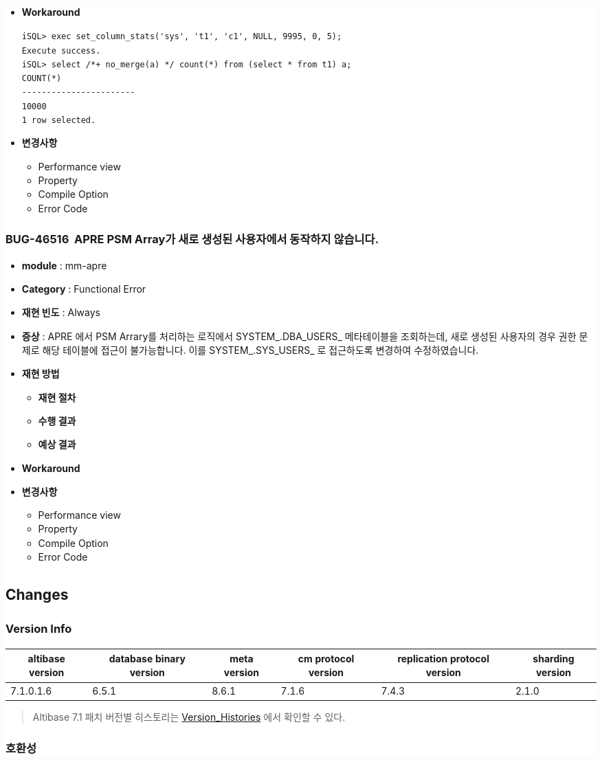 -   **Workaround**

        iSQL> exec set_column_stats('sys', 't1', 'c1', NULL, 9995, 0, 5);
        Execute success.
        iSQL> select /*+ no_merge(a) */ count(*) from (select * from t1) a;
        COUNT(*)             
        -----------------------
        10000                
        1 row selected.

-   **변경사항**

    -   Performance view
    -   Property
    -   Compile Option
    -   Error Code

### BUG-46516  APRE PSM Array가 새로 생성된 사용자에서 동작하지 않습니다.

-   **module** : mm-apre
-   **Category** : Functional Error
-   **재현 빈도** : Always
-   **증상** :  APRE 에서 PSM Arrary를 처리하는 로직에서 SYSTEM\_.DBA\_USERS\_  메타테이블을 조회하는데, 새로 생성된 사용자의 경우 권한 문제로 해당 테이블에 접근이 불가능합니다. 이를 SYSTEM\_.SYS\_USERS\_ 로  접근하도록 변경하여 수정하였습니다.
-   **재현 방법**
    -   **재현 절차**

    -   **수행 결과**

    -   **예상 결과**
-   **Workaround**
-   **변경사항**

    -   Performance view
    -   Property
    -   Compile Option
    -   Error Code

Changes
-------

### Version Info


| altibase version | database binary version | meta version | cm protocol version | replication protocol version | sharding version |
| ---------------- | ----------------------- | ------------ | ------------------- | ---------------------------- | ---------------- |
| 7.1.0.1.6        | 6.5.1                   | 8.6.1        | 7.1.6               | 7.4.3                        | 2.1.0            |

> Altibase 7.1 패치 버전별 히스토리는
> [Version\_Histories](https://github.com/ALTIBASE/Documents/blob/master/PatchNotes/Altibase_7_1_Version_Histories.md)
> 에서 확인할 수 있다.

### 호환성
